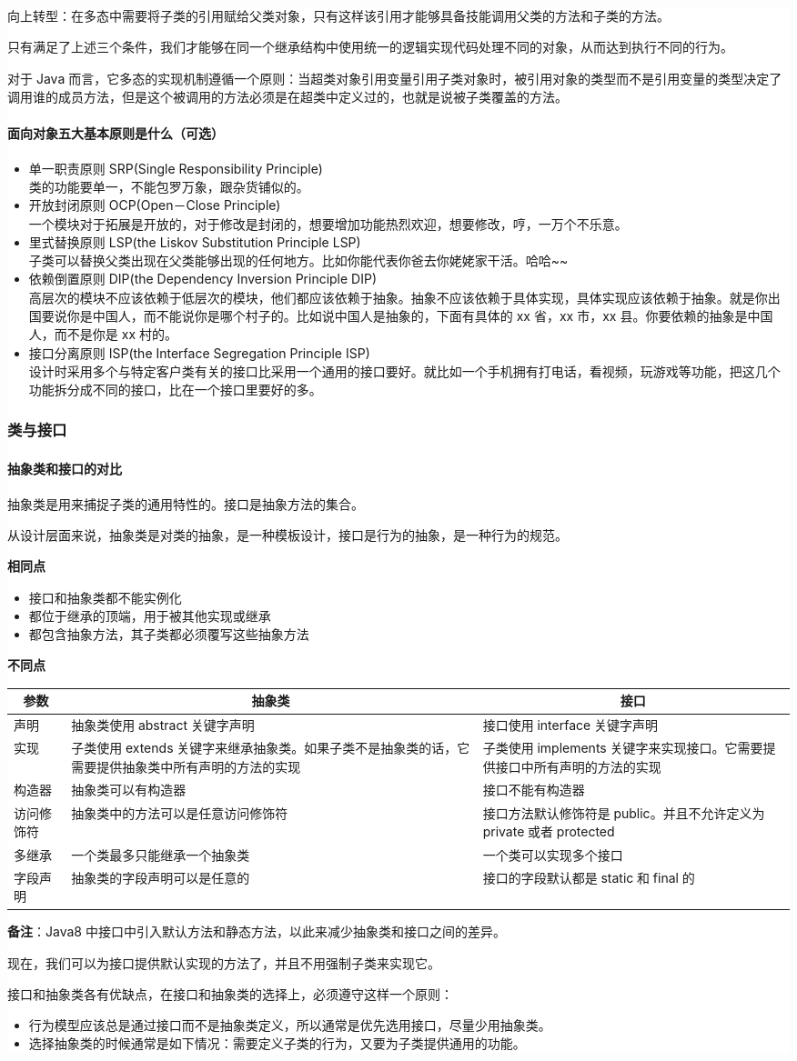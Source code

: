 向上转型：在多态中需要将子类的引用赋给父类对象，只有这样该引用才能够具备技能调用父类的方法和子类的方法。

只有满足了上述三个条件，我们才能够在同一个继承结构中使用统一的逻辑实现代码处理不同的对象，从而达到执行不同的行为。

对于 Java 而言，它多态的实现机制遵循一个原则：当超类对象引用变量引用子类对象时，被引用对象的类型而不是引用变量的类型决定了调用谁的成员方法，但是这个被调用的方法必须是在超类中定义过的，也就是说被子类覆盖的方法。

#### 面向对象五大基本原则是什么（可选）

*   单一职责原则 SRP(Single Responsibility Principle)  
    类的功能要单一，不能包罗万象，跟杂货铺似的。
*   开放封闭原则 OCP(Open－Close Principle)  
    一个模块对于拓展是开放的，对于修改是封闭的，想要增加功能热烈欢迎，想要修改，哼，一万个不乐意。
*   里式替换原则 LSP(the Liskov Substitution Principle LSP)  
    子类可以替换父类出现在父类能够出现的任何地方。比如你能代表你爸去你姥姥家干活。哈哈~~
*   依赖倒置原则 DIP(the Dependency Inversion Principle DIP)  
    高层次的模块不应该依赖于低层次的模块，他们都应该依赖于抽象。抽象不应该依赖于具体实现，具体实现应该依赖于抽象。就是你出国要说你是中国人，而不能说你是哪个村子的。比如说中国人是抽象的，下面有具体的 xx 省，xx 市，xx 县。你要依赖的抽象是中国人，而不是你是 xx 村的。
*   接口分离原则 ISP(the Interface Segregation Principle ISP)  
    设计时采用多个与特定客户类有关的接口比采用一个通用的接口要好。就比如一个手机拥有打电话，看视频，玩游戏等功能，把这几个功能拆分成不同的接口，比在一个接口里要好的多。

### 类与接口

#### 抽象类和接口的对比

抽象类是用来捕捉子类的通用特性的。接口是抽象方法的集合。

从设计层面来说，抽象类是对类的抽象，是一种模板设计，接口是行为的抽象，是一种行为的规范。

**相同点**

*   接口和抽象类都不能实例化
*   都位于继承的顶端，用于被其他实现或继承
*   都包含抽象方法，其子类都必须覆写这些抽象方法

**不同点**

<table><thead><tr><th>参数</th><th>抽象类</th><th>接口</th></tr></thead><tbody><tr><td>声明</td><td>抽象类使用 abstract 关键字声明</td><td>接口使用 interface 关键字声明</td></tr><tr><td>实现</td><td>子类使用 extends 关键字来继承抽象类<h-char unicode="3002" class="biaodian cjk bd-end bd-cop bd-hangable"><h-inner>。</h-inner></h-char>如果子类不是抽象类的话<h-char unicode="ff0c" class="biaodian cjk bd-end bd-cop bd-hangable"><h-inner>，</h-inner></h-char>它需要提供抽象类中所有声明的方法的实现</td><td>子类使用 implements 关键字来实现接口<h-char unicode="3002" class="biaodian cjk bd-end bd-cop bd-hangable"><h-inner>。</h-inner></h-char>它需要提供接口中所有声明的方法的实现</td></tr><tr><td>构造器</td><td>抽象类可以有构造器</td><td>接口不能有构造器</td></tr><tr><td>访问修饰符</td><td>抽象类中的方法可以是任意访问修饰符</td><td>接口方法默认修饰符是 public<h-char unicode="3002" class="biaodian cjk bd-end bd-cop bd-hangable"><h-inner>。</h-inner></h-char>并且不允许定义为 private 或者 protected</td></tr><tr><td>多继承</td><td>一个类最多只能继承一个抽象类</td><td>一个类可以实现多个接口</td></tr><tr><td>字段声明</td><td>抽象类的字段声明可以是任意的</td><td>接口的字段默认都是 static 和 final 的</td></tr></tbody></table>

**备注**：Java8 中接口中引入默认方法和静态方法，以此来减少抽象类和接口之间的差异。

现在，我们可以为接口提供默认实现的方法了，并且不用强制子类来实现它。

接口和抽象类各有优缺点，在接口和抽象类的选择上，必须遵守这样一个原则：

*   行为模型应该总是通过接口而不是抽象类定义，所以通常是优先选用接口，尽量少用抽象类。
*   选择抽象类的时候通常是如下情况：需要定义子类的行为，又要为子类提供通用的功能。
